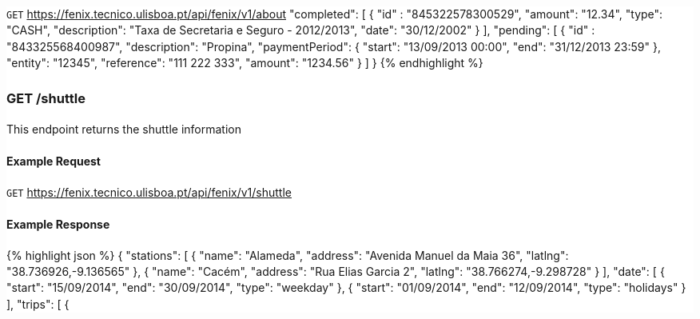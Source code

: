 ```GET``` <a href="https://fenix.tecnico.ulisboa.pt/api/fenix/v1/about">https://fenix.tecnico.ulisboa.pt/api/fenix/v1/about</a>
  "completed": [
    {
      "id" : "845322578300529",
      "amount": "12.34",
      "type": "CASH",
      "description": "Taxa de Secretaria e Seguro - 2012/2013",
      "date": "30/12/2002"
    }
  ],
  "pending": [
    {
      "id" : "843325568400987",
      "description": "Propina",
      "paymentPeriod": {
        "start": "13/09/2013 00:00",
        "end": "31/12/2013 23:59"
      },
      "entity": "12345",
      "reference": "111 222 333",
      "amount": "1234.56"
    }
  ]
}
{% endhighlight %}

### GET /shuttle

<i class="icon-lock-open"></i>

This endpoint returns the shuttle information

#### Example Request
```GET``` <a href="https://fenix.tecnico.ulisboa.pt/api/fenix/v1/shuttle">https://fenix.tecnico.ulisboa.pt/api/fenix/v1/shuttle</a>

#### Example Response
{% highlight json %}
{
  "stations": [
    {
      "name": "Alameda",
      "address": "Avenida Manuel da Maia 36",
      "latlng": "38.736926,-9.136565"
    },
    {
      "name": "Cacém",
      "address": "Rua Elias Garcia 2",
      "latlng": "38.766274,-9.298728"
    }
  ],
  "date": [
    {
      "start": "15/09/2014",
      "end": "30/09/2014",
      "type": "weekday"
    },
    {
      "start": "01/09/2014",
      "end": "12/09/2014",
      "type": "holidays"
    }
  ],
  "trips": [
    {
```